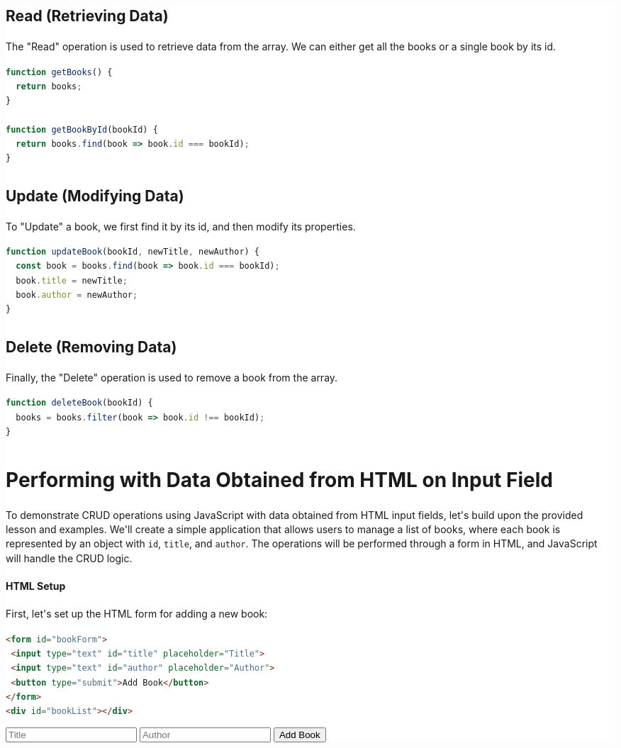 ## Read (Retrieving Data)
The "Read" operation is used to retrieve data from the array. We can either get all the books or a single book by its id.

```javascript
function getBooks() {
  return books;
}

function getBookById(bookId) {
  return books.find(book => book.id === bookId);
}
```

## Update (Modifying Data)
To "Update" a book, we first find it by its id, and then modify its properties.

```javascript
function updateBook(bookId, newTitle, newAuthor) {
  const book = books.find(book => book.id === bookId);
  book.title = newTitle;
  book.author = newAuthor;
}
```

## Delete (Removing Data)
Finally, the "Delete" operation is used to remove a book from the array.

```javascript
function deleteBook(bookId) {
  books = books.filter(book => book.id !== bookId);
}
```

# Performing with Data Obtained from HTML on Input Field
To demonstrate CRUD operations using JavaScript with data obtained from HTML input fields, let's build upon the provided lesson and examples. We'll create a simple application that allows users to manage a list of books, where each book is represented by an object with `id`, `title`, and `author`. The operations will be performed through a form in HTML, and JavaScript will handle the CRUD logic.

#### HTML Setup
First, let's set up the HTML form for adding a new book:
```html
<form id="bookForm">
 <input type="text" id="title" placeholder="Title">
 <input type="text" id="author" placeholder="Author">
 <button type="submit">Add Book</button>
</form>
<div id="bookList"></div>
```
<form id="bookForm">
 <input type="text" id="title" placeholder="Title">
 <input type="text" id="author" placeholder="Author">
 <button type="submit">Add Book</button>
</form>
<div id="bookList"></div>
